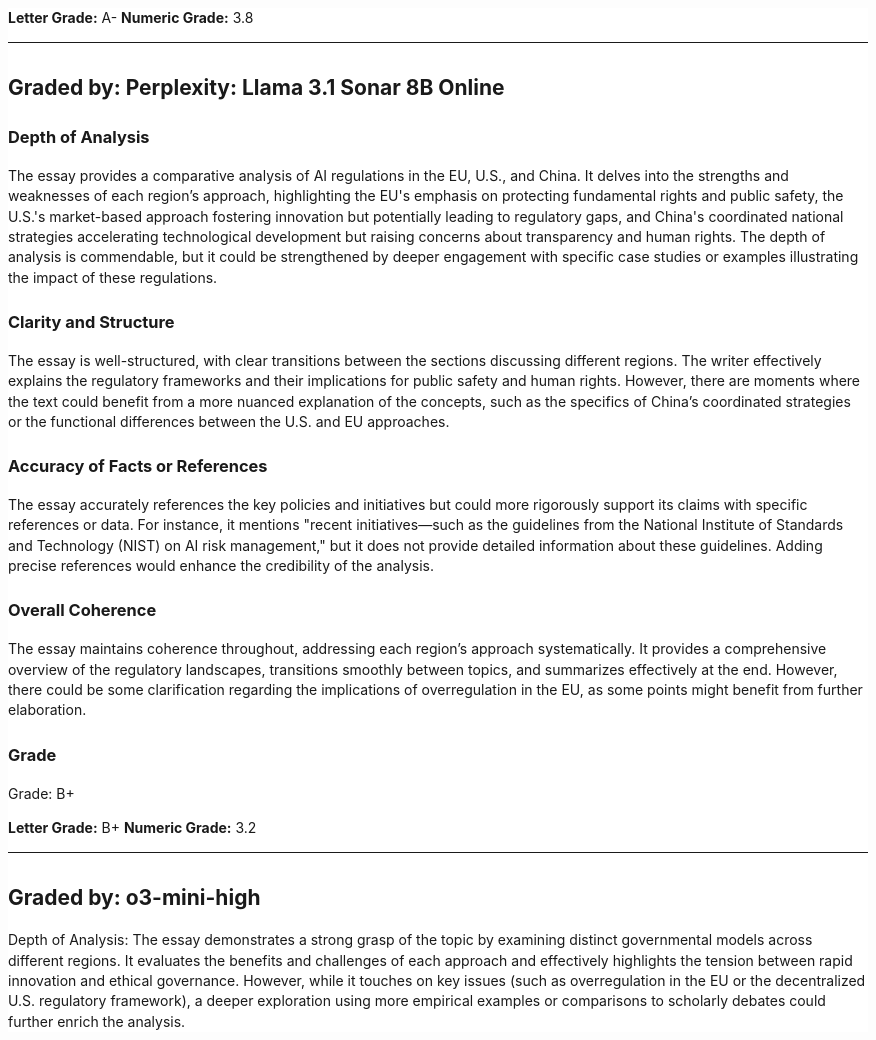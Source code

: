 **Letter Grade:** A-
**Numeric Grade:** 3.8

---

## Graded by: Perplexity: Llama 3.1 Sonar 8B Online

### Depth of Analysis
The essay provides a comparative analysis of AI regulations in the EU, U.S., and China. It delves into the strengths and weaknesses of each region’s approach, highlighting the EU's emphasis on protecting fundamental rights and public safety, the U.S.'s market-based approach fostering innovation but potentially leading to regulatory gaps, and China's coordinated national strategies accelerating technological development but raising concerns about transparency and human rights. The depth of analysis is commendable, but it could be strengthened by deeper engagement with specific case studies or examples illustrating the impact of these regulations.

### Clarity and Structure
The essay is well-structured, with clear transitions between the sections discussing different regions. The writer effectively explains the regulatory frameworks and their implications for public safety and human rights. However, there are moments where the text could benefit from a more nuanced explanation of the concepts, such as the specifics of China’s coordinated strategies or the functional differences between the U.S. and EU approaches.

### Accuracy of Facts or References
The essay accurately references the key policies and initiatives but could more rigorously support its claims with specific references or data. For instance, it mentions "recent initiatives—such as the guidelines from the National Institute of Standards and Technology (NIST) on AI risk management," but it does not provide detailed information about these guidelines. Adding precise references would enhance the credibility of the analysis.

### Overall Coherence
The essay maintains coherence throughout, addressing each region’s approach systematically. It provides a comprehensive overview of the regulatory landscapes, transitions smoothly between topics, and summarizes effectively at the end. However, there could be some clarification regarding the implications of overregulation in the EU, as some points might benefit from further elaboration.

### Grade
Grade: B+

**Letter Grade:** B+
**Numeric Grade:** 3.2

---

## Graded by: o3-mini-high

Depth of Analysis:
The essay demonstrates a strong grasp of the topic by examining distinct governmental models across different regions. It evaluates the benefits and challenges of each approach and effectively highlights the tension between rapid innovation and ethical governance. However, while it touches on key issues (such as overregulation in the EU or the decentralized U.S. regulatory framework), a deeper exploration using more empirical examples or comparisons to scholarly debates could further enrich the analysis.
